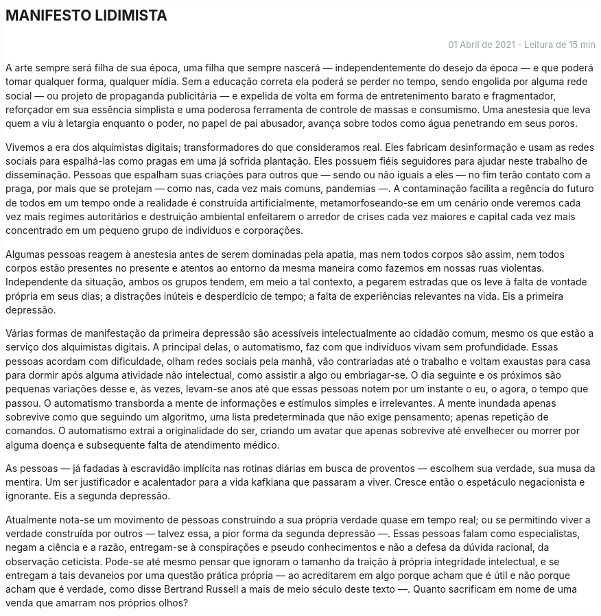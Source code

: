 ## MANIFESTO LIDIMISTA

<p style="text-align: right; font-size: small; color: #93A1A1"> 01 Abril de 2021 - Leitura de 15 min </p>

A arte sempre será filha de sua época, uma filha que sempre nascerá — independentemente do desejo da época — e que poderá tomar qualquer forma, qualquer mídia. Sem a educação correta ela poderá se perder no tempo, sendo engolida por alguma rede social — ou projeto de propaganda publicitária —  e expelida de volta em forma de entretenimento barato e fragmentador, reforçador em sua essência simplista e uma poderosa ferramenta de controle de massas e consumismo. Uma anestesia que leva quem a viu à letargia enquanto o poder, no papel de pai abusador, avança sobre todos como água penetrando em seus poros.

Vivemos a era dos alquimistas digitais; transformadores do que consideramos real. Eles fabricam desinformação e usam as redes sociais para espalhá-las como pragas em uma já sofrida plantação. Eles possuem fiéis seguidores para ajudar neste trabalho de disseminação. Pessoas que espalham suas criações para outros que — sendo ou não iguais a eles — no fim terão contato com a praga, por mais que se protejam — como nas, cada vez mais comuns, pandemias —. A contaminação facilita a regência do futuro de todos em um tempo onde a realidade é construída artificialmente, metamorfoseando-se em um cenário onde veremos cada vez mais regimes autoritários e destruição ambiental enfeitarem o arredor de crises cada vez maiores e capital cada vez mais concentrado em um pequeno grupo de indivíduos e corporações.

Algumas pessoas reagem à anestesia antes de serem dominadas pela apatia, mas nem todos corpos são assim, nem todos corpos estão presentes no presente e atentos ao entorno da mesma maneira como fazemos em nossas ruas violentas. Independente da situação, ambos os grupos tendem, em meio a tal contexto, a pegarem estradas que os leve à falta de vontade própria em seus dias; a distrações inúteis e desperdício de tempo; a falta de experiências relevantes na vida. Eis a primeira depressão.

Várias formas de manifestação da primeira depressão são acessíveis intelectualmente ao cidadão comum, mesmo os que estão a serviço dos alquimistas digitais. A principal delas, o automatismo, faz com que indivíduos vivam sem profundidade. Essas pessoas acordam com dificuldade, olham redes sociais pela manhã, vão contrariadas até o trabalho e voltam exaustas para casa para dormir após alguma atividade não intelectual, como assistir a algo ou embriagar-se. O dia seguinte e os próximos são pequenas variações desse e, às vezes, levam-se anos até que essas pessoas notem por um instante o eu, o agora, o tempo que passou. O automatismo transborda a mente de informações e estímulos simples e irrelevantes. A mente inundada apenas sobrevive como que seguindo um algoritmo, uma lista predeterminada que não exige pensamento; apenas repetição de comandos. O automatismo extrai a originalidade do ser, criando um avatar que apenas sobrevive até envelhecer ou morrer por alguma doença e subsequente falta de atendimento médico.

As pessoas — já fadadas à escravidão implícita nas rotinas diárias em busca de proventos — escolhem sua verdade, sua musa da mentira. Um ser justificador e acalentador para a vida kafkiana que passaram a viver. Cresce então o espetáculo negacionista e ignorante. Eis a segunda depressão.

Atualmente nota-se um movimento de pessoas construindo a sua própria verdade quase em tempo real; ou se permitindo viver a verdade construída por outros — talvez essa, a pior forma da segunda depressão —. Essas pessoas falam como especialistas, negam a ciência e a razão, entregam-se à conspirações e pseudo conhecimentos e não a defesa da dúvida racional, da observação ceticista. Pode-se até mesmo pensar que ignoram o tamanho da traição à própria integridade intelectual, e se entregam a tais devaneios por uma questão prática própria — ao acreditarem em algo porque acham que é útil e não porque acham que é verdade, como disse Bertrand Russell a mais de meio século deste texto —. Quanto sacrificam em nome de uma venda que amarram nos próprios olhos?
